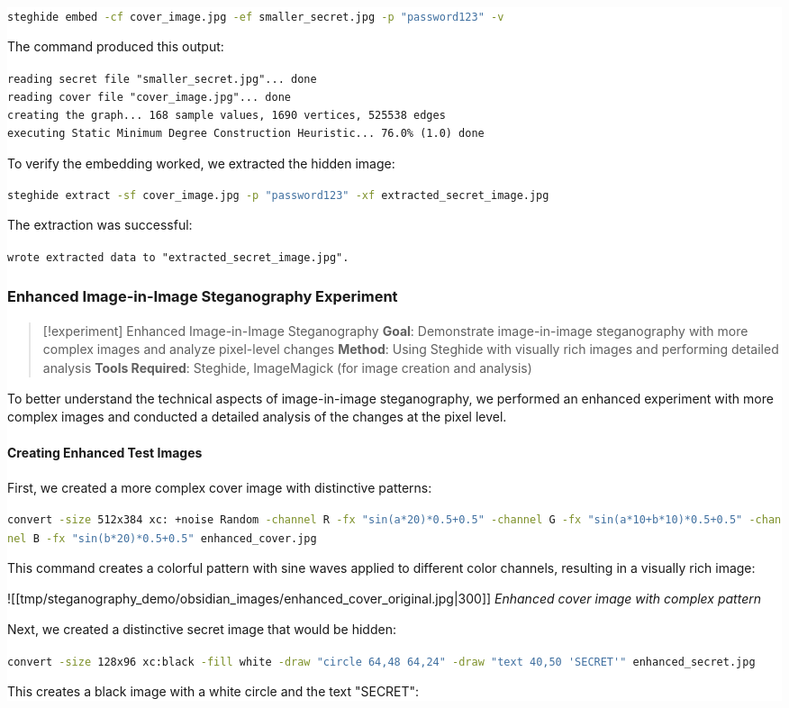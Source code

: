 ```bash
steghide embed -cf cover_image.jpg -ef smaller_secret.jpg -p "password123" -v
```

The command produced this output:
```
reading secret file "smaller_secret.jpg"... done
reading cover file "cover_image.jpg"... done
creating the graph... 168 sample values, 1690 vertices, 525538 edges
executing Static Minimum Degree Construction Heuristic... 76.0% (1.0) done
```

To verify the embedding worked, we extracted the hidden image:

```bash
steghide extract -sf cover_image.jpg -p "password123" -xf extracted_secret_image.jpg
```

The extraction was successful:
```
wrote extracted data to "extracted_secret_image.jpg".
```

### Enhanced Image-in-Image Steganography Experiment

> [!experiment] Enhanced Image-in-Image Steganography
> **Goal**: Demonstrate image-in-image steganography with more complex images and analyze pixel-level changes
> **Method**: Using Steghide with visually rich images and performing detailed analysis
> **Tools Required**: Steghide, ImageMagick (for image creation and analysis)

To better understand the technical aspects of image-in-image steganography, we performed an enhanced experiment with more complex images and conducted a detailed analysis of the changes at the pixel level.

#### Creating Enhanced Test Images

First, we created a more complex cover image with distinctive patterns:

```bash
convert -size 512x384 xc: +noise Random -channel R -fx "sin(a*20)*0.5+0.5" -channel G -fx "sin(a*10+b*10)*0.5+0.5" -channel B -fx "sin(b*20)*0.5+0.5" enhanced_cover.jpg
```

This command creates a colorful pattern with sine waves applied to different color channels, resulting in a visually rich image:

![[tmp/steganography_demo/obsidian_images/enhanced_cover_original.jpg|300]]
*Enhanced cover image with complex pattern*

Next, we created a distinctive secret image that would be hidden:

```bash
convert -size 128x96 xc:black -fill white -draw "circle 64,48 64,24" -draw "text 40,50 'SECRET'" enhanced_secret.jpg
```

This creates a black image with a white circle and the text "SECRET":
